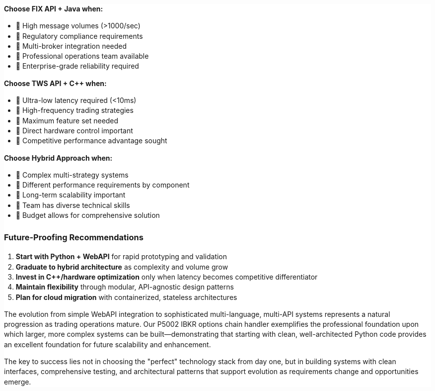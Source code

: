 **Choose FIX API + Java when:**
- 🎯 High message volumes (>1000/sec)
- 🎯 Regulatory compliance requirements
- 🎯 Multi-broker integration needed
- 🎯 Professional operations team available
- 🎯 Enterprise-grade reliability required

**Choose TWS API + C++ when:**
- 🎯 Ultra-low latency required (<10ms)
- 🎯 High-frequency trading strategies
- 🎯 Maximum feature set needed
- 🎯 Direct hardware control important
- 🎯 Competitive performance advantage sought

**Choose Hybrid Approach when:**
- 🎯 Complex multi-strategy systems
- 🎯 Different performance requirements by component
- 🎯 Long-term scalability important
- 🎯 Team has diverse technical skills
- 🎯 Budget allows for comprehensive solution

### Future-Proofing Recommendations

1. **Start with Python + WebAPI** for rapid prototyping and validation
2. **Graduate to hybrid architecture** as complexity and volume grow
3. **Invest in C++/hardware optimization** only when latency becomes competitive differentiator
4. **Maintain flexibility** through modular, API-agnostic design patterns
5. **Plan for cloud migration** with containerized, stateless architectures

The evolution from simple WebAPI integration to sophisticated multi-language, multi-API systems represents a natural progression as trading operations mature. Our P5002 IBKR options chain handler exemplifies the professional foundation upon which larger, more complex systems can be built—demonstrating that starting with clean, well-architected Python code provides an excellent foundation for future scalability and enhancement.

The key to success lies not in choosing the "perfect" technology stack from day one, but in building systems with clean interfaces, comprehensive testing, and architectural patterns that support evolution as requirements change and opportunities emerge.
